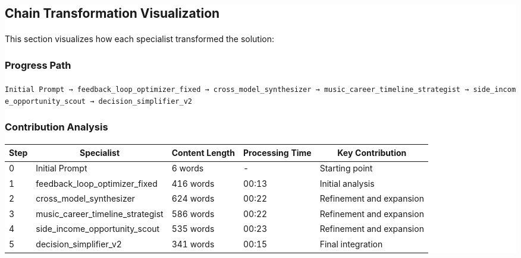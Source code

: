 ## Chain Transformation Visualization

This section visualizes how each specialist transformed the solution:

### Progress Path

```
Initial Prompt → feedback_loop_optimizer_fixed → cross_model_synthesizer → music_career_timeline_strategist → side_income_opportunity_scout → decision_simplifier_v2
```

### Contribution Analysis

| Step | Specialist | Content Length | Processing Time | Key Contribution |
|------|------------|----------------|-----------------|------------------|
| 0 | Initial Prompt | 6 words | - | Starting point |
| 1 | feedback_loop_optimizer_fixed | 416 words | 00:13 | Initial analysis |
| 2 | cross_model_synthesizer | 624 words | 00:22 | Refinement and expansion |
| 3 | music_career_timeline_strategist | 586 words | 00:22 | Refinement and expansion |
| 4 | side_income_opportunity_scout | 535 words | 00:23 | Refinement and expansion |
| 5 | decision_simplifier_v2 | 341 words | 00:15 | Final integration |
